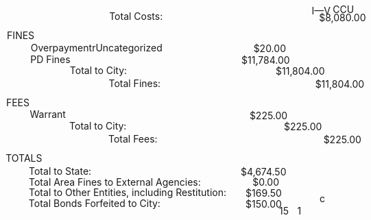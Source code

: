 <div style="position:absolute;left:513.60px;top:372.16px" class="cls_009"><span class="cls_009">I</span><span class="cls_010">—</span><span class="cls_009">V</span></div>
<div style="position:absolute;left:544.32px;top:370.48px" class="cls_006"><span class="cls_006">CCU</span></div>
<div style="position:absolute;left:218.16px;top:379.80px" class="cls_008"><span class="cls_008">Total Costs:</span></div>
<div style="position:absolute;left:524.16px;top:382.00px" class="cls_009"><span class="cls_009">$8,080.00</span></div>
<div style="position:absolute;left:69.12px;top:408.40px" class="cls_009"><span class="cls_009">FINES</span></div>
<div style="position:absolute;left:103.68px;top:426.16px" class="cls_006"><span class="cls_006">OverpaymentrUncategorized</span></div>
<div style="position:absolute;left:428.64px;top:427.12px" class="cls_006"><span class="cls_006">$20.00</span></div>
<div style="position:absolute;left:103.20px;top:443.20px" class="cls_006"><span class="cls_006">PD Fines</span></div>
<div style="position:absolute;left:411.12px;top:444.40px" class="cls_006"><span class="cls_006">$11,784.00</span></div>
<div style="position:absolute;left:160.80px;top:459.28px" class="cls_009"><span class="cls_009">Total to City:</span></div>
<div style="position:absolute;left:461.04px;top:460.24px" class="cls_009"><span class="cls_009">$11,804.00</span></div>
<div style="position:absolute;left:217.44px;top:478.48px" class="cls_009"><span class="cls_009">Total Fines:</span></div>
<div style="position:absolute;left:518.64px;top:479.44px" class="cls_009"><span class="cls_009">$11,804.00</span></div>
<div style="position:absolute;left:67.92px;top:506.32px" class="cls_009"><span class="cls_009">FEES</span></div>
<div style="position:absolute;left:102.48px;top:522.84px" class="cls_008"><span class="cls_008">Warrant</span></div>
<div style="position:absolute;left:422.88px;top:524.56px" class="cls_006"><span class="cls_006">$225.00</span></div>
<div style="position:absolute;left:160.08px;top:539.68px" class="cls_009"><span class="cls_009">Total to City:</span></div>
<div style="position:absolute;left:473.04px;top:540.64px" class="cls_009"><span class="cls_009">$225.00</span></div>
<div style="position:absolute;left:216.96px;top:558.88px" class="cls_009"><span class="cls_009">Total Fees:</span></div>
<div style="position:absolute;left:530.64px;top:559.84px" class="cls_009"><span class="cls_009">$225.00</span></div>
<div style="position:absolute;left:67.20px;top:586.96px" class="cls_009"><span class="cls_009">TOTALS</span></div>
<div style="position:absolute;left:101.04px;top:605.68px" class="cls_009"><span class="cls_009">Total to State:</span></div>
<div style="position:absolute;left:409.92px;top:606.64px" class="cls_009"><span class="cls_009">$4,674.50</span></div>
<div style="position:absolute;left:101.04px;top:621.52px" class="cls_009"><span class="cls_009">Total Area Fines to External Agencies:</span></div>
<div style="position:absolute;left:427.20px;top:622.48px" class="cls_009"><span class="cls_009">$0.00</span></div>
<div style="position:absolute;left:101.04px;top:637.36px" class="cls_009"><span class="cls_009">Total to Other Entities, including Restitution:</span></div>
<div style="position:absolute;left:417.12px;top:638.32px" class="cls_009"><span class="cls_009">$169.50</span></div>
<div style="position:absolute;left:524.88px;top:646.24px" class="cls_009"><span class="cls_009">c</span></div>
<div style="position:absolute;left:100.80px;top:653.20px" class="cls_009"><span class="cls_009">Total Bonds Forfeited to City:</span></div>
<div style="position:absolute;left:417.12px;top:654.16px" class="cls_009"><span class="cls_009">$150.00</span></div>
<div style="position:absolute;left:466.08px;top:664.48px" class="cls_009"><span class="cls_009">15</span></div>
<div style="position:absolute;left:492.48px;top:664.24px" class="cls_009"><span class="cls_009">1</span></div>